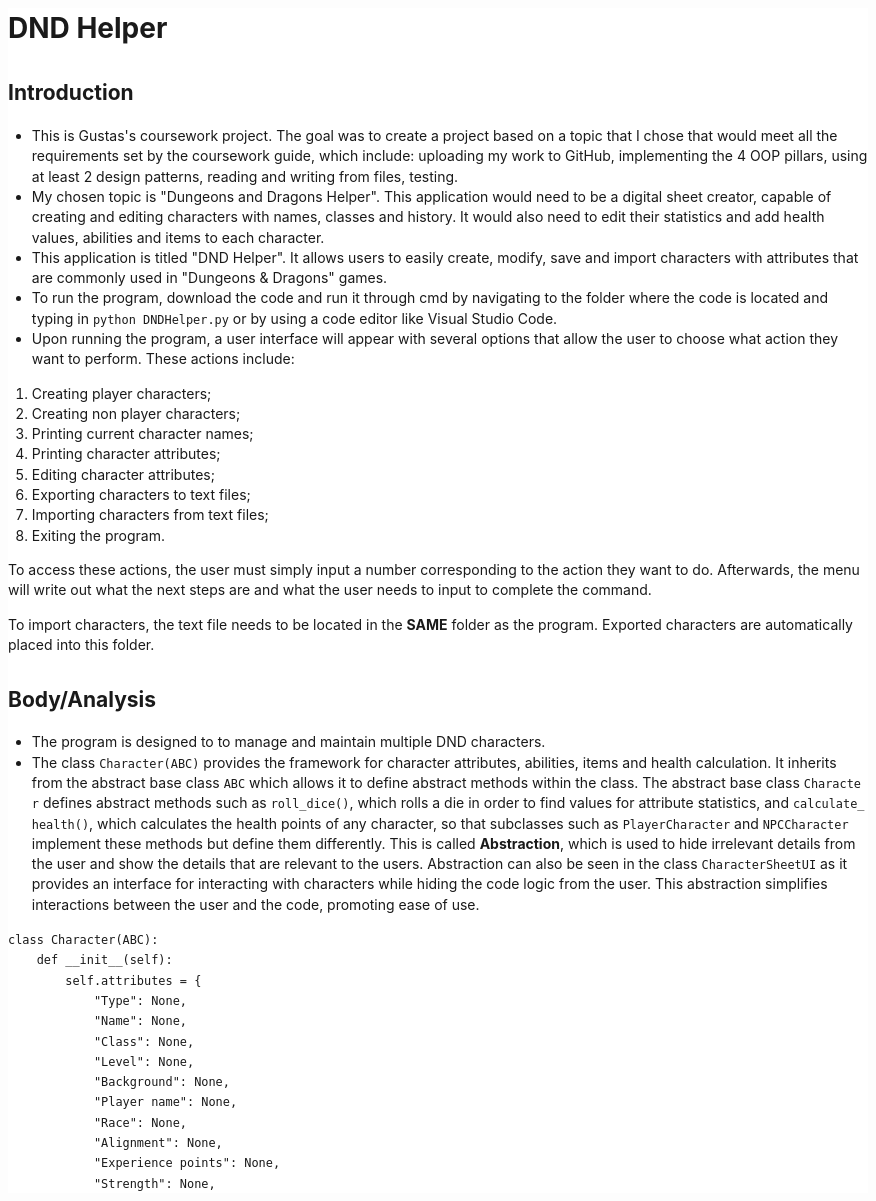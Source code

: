 # DND Helper

## Introduction
- This is Gustas's coursework project. The goal was to create a project based on a topic that I chose that would meet all the requirements set by the coursework guide, which include: uploading my work to GitHub, implementing the 4 OOP pillars, using at least 2 design patterns, reading and writing from files, testing.
- My chosen topic is "Dungeons and Dragons Helper". This application would need to be a digital sheet creator, capable of creating and editing characters with names, classes and history. It would also need to edit their statistics and add health values, abilities and items to each character.  
- This application is titled "DND Helper". It allows users to easily create, modify, save and import characters with attributes that are commonly used in "Dungeons & Dragons" games.
- To run the program, download the code and run it through cmd by navigating to the folder where the code is located and typing in `python DNDHelper.py` or by using a code editor like Visual Studio Code.
- Upon running the program, a user interface will appear with several options that allow the user to choose what action they want to perform. These actions include:
1. Creating player characters;
2. Creating non player characters;
3. Printing current character names;
4. Printing character attributes;
5. Editing character attributes;
6. Exporting characters to text files;
7. Importing characters from text files;
8. Exiting the program.

To access these actions, the user must simply input a number corresponding to the action they want to do. Afterwards, the menu will write out what the next steps are and what the user needs to input to complete the command.

To import characters, the text file needs to be located in the **SAME** folder as the program. Exported characters are automatically placed into this folder. 

## Body/Analysis

- The program is designed to to manage and maintain multiple DND characters.
- The class `Character(ABC)` provides the framework for character attributes, abilities, items and health calculation. It inherits from the abstract base class `ABC` which allows it to define abstract methods within the class. The abstract base class `Character`
defines abstract methods such as `roll_dice()`, which rolls a die in order to find values for attribute statistics, and `calculate_health()`, which calculates the health points of any character, so that subclasses such as `PlayerCharacter` and `NPCCharacter` implement these methods but define them differently. This is called **Abstraction**, which
is used to hide irrelevant details from the user and show the details that are relevant to the users. Abstraction can also be seen in the class `CharacterSheetUI` as it provides an interface for interacting with characters while hiding the code logic from the user. This abstraction simplifies interactions between the user and the code,
promoting ease of use.

```
class Character(ABC):  
    def __init__(self):
        self.attributes = {
            "Type": None,
            "Name": None,
            "Class": None,
            "Level": None,
            "Background": None,
            "Player name": None,
            "Race": None,
            "Alignment": None,
            "Experience points": None,
            "Strength": None,
```